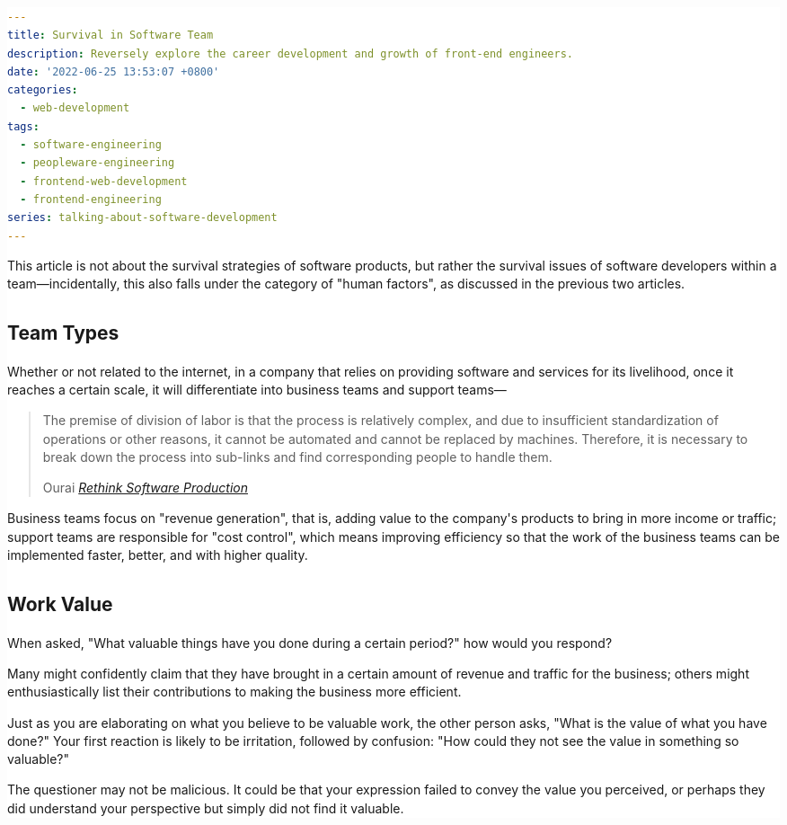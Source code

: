 ```yaml
---
title: Survival in Software Team
description: Reversely explore the career development and growth of front-end engineers.
date: '2022-06-25 13:53:07 +0800'
categories:
  - web-development
tags:
  - software-engineering
  - peopleware-engineering
  - frontend-web-development
  - frontend-engineering
series: talking-about-software-development
---
```


This article is not about the survival strategies of software products, but rather the survival issues of software developers within a team—incidentally, this also falls under the category of "human factors", as discussed in the previous two articles.

## Team Types

Whether or not related to the internet, in a company that relies on providing software and services for its livelihood, once it reaches a certain scale, it will differentiate into business teams and support teams—

<blockquote>
  <p>The premise of division of labor is that the process is relatively complex, and due to insufficient standardization of operations or other reasons, it cannot be automated and cannot be replaced by machines. Therefore, it is necessary to break down the process into sub-links and find corresponding people to handle them.</p>
  <footer>Ourai <cite><a href="/posts/rethink-software-production/">Rethink Software Production</a></cite></footer>
</blockquote>

Business teams focus on "revenue generation", that is, adding value to the company's products to bring in more income or traffic; support teams are responsible for "cost control", which means improving efficiency so that the work of the business teams can be implemented faster, better, and with higher quality.

## Work Value

When asked, "What valuable things have you done during a certain period?" how would you respond?

Many might confidently claim that they have brought in a certain amount of revenue and traffic for the business; others might enthusiastically list their contributions to making the business more efficient.

Just as you are elaborating on what you believe to be valuable work, the other person asks, "What is the value of what you have done?" Your first reaction is likely to be irritation, followed by confusion: "How could they not see the value in something so valuable?"

The questioner may not be malicious. It could be that your expression failed to convey the value you perceived, or perhaps they did understand your perspective but simply did not find it valuable.
